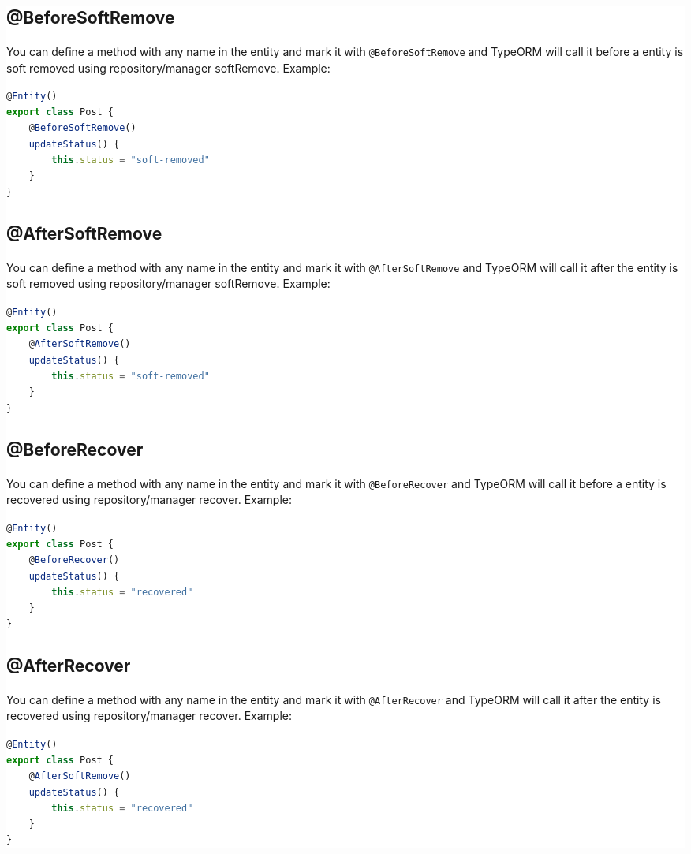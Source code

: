 ## @BeforeSoftRemove
You can define a method with any name in the entity and mark it with ``@BeforeSoftRemove`` and TypeORM will call it before a entity is soft removed using repository/manager softRemove. Example:
```ts
@Entity()
export class Post {
    @BeforeSoftRemove()
    updateStatus() {
        this.status = "soft-removed"
    }
}
```

## @AfterSoftRemove
You can define a method with any name in the entity and mark it with ``@AfterSoftRemove`` and TypeORM will call it after the entity is soft removed using repository/manager softRemove. Example:
```ts
@Entity()
export class Post {
    @AfterSoftRemove()
    updateStatus() {
        this.status = "soft-removed"
    }
}
```

## @BeforeRecover
You can define a method with any name in the entity and mark it with ``@BeforeRecover`` and TypeORM will call it before a entity is recovered using repository/manager recover. Example:
```ts
@Entity()
export class Post {
    @BeforeRecover()
    updateStatus() {
        this.status = "recovered"
    }
}
```

## @AfterRecover
You can define a method with any name in the entity and mark it with ``@AfterRecover`` and TypeORM will call it after the entity is recovered using repository/manager recover. Example:
```ts
@Entity()
export class Post {
    @AfterSoftRemove()
    updateStatus() {
        this.status = "recovered"
    }
}
```
